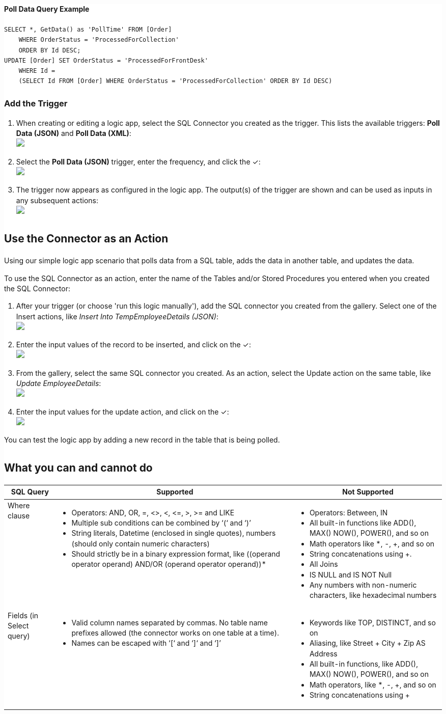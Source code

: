 #### Poll Data Query Example
    SELECT *, GetData() as 'PollTime' FROM [Order]
        WHERE OrderStatus = 'ProcessedForCollection'
        ORDER BY Id DESC;
    UPDATE [Order] SET OrderStatus = 'ProcessedForFrontDesk'
        WHERE Id =
        (SELECT Id FROM [Order] WHERE OrderStatus = 'ProcessedForCollection' ORDER BY Id DESC)

### Add the Trigger
1. When creating or editing a logic app, select the SQL Connector you created as the trigger. This lists the available triggers: **Poll Data (JSON)** and **Poll Data (XML)**:  
![][5]

2. Select the **Poll Data (JSON)** trigger, enter the frequency, and click the ✓:  
![][6]

3. The trigger now appears as configured in the logic app. The output(s) of the trigger are shown and can be used as inputs in any subsequent actions:  
![][7]


## Use the Connector as an Action
Using our simple logic app scenario that polls data from a SQL table, adds the data in another table, and updates the data.

To use the SQL Connector as an action, enter the name of the Tables and/or Stored Procedures you entered when you created the SQL Connector:

1. After your trigger (or choose 'run this logic manually'), add the SQL connector you created from the gallery. Select one of the Insert actions, like *Insert Into TempEmployeeDetails (JSON)*:  
![][8]

2. Enter the input values of the record to be inserted, and click on the ✓:  
![][9]

3. From the gallery, select the same SQL connector you created. As an action, select the Update action on the same table, like *Update EmployeeDetails*:  
![][11]

4. Enter the input values for the update action, and click on the ✓:  
![][12]


You can test the logic app by adding a new record in the table that is being polled.

## What you can and cannot do
| SQL Query | Supported | Not Supported |
| --- | --- | --- |
| Where clause |<ul><li>Operators: AND, OR, =, <>, <, <=, >, >= and LIKE</li><li>Multiple sub conditions can be combined by ‘(‘ and ‘)’</li><li>String literals, Datetime (enclosed in single quotes), numbers (should only contain numeric characters)</li><li>Should strictly be in a binary expression format, like ((operand operator operand) AND/OR (operand operator operand))*</li></ul> |<ul><li>Operators: Between, IN</li><li>All built-in functions like ADD(), MAX() NOW(), POWER(), and so on</li><li>Math operators like *, -, +, and so on</li><li>String concatenations using +.</li><li>All Joins</li><li>IS NULL and IS NOT Null</li><li>Any numbers with non-numeric characters, like hexadecimal numbers</li></ul> |
| Fields (in Select query) |<ul><li>Valid column names separated by commas. No table name prefixes allowed (the connector works on one table at a time).</li><li>Names can be escaped with ‘[‘ and ‘]‘ and ‘]’</li></ul> |<ul><li>Keywords like TOP, DISTINCT, and so on</li><li>Aliasing, like Street + City + Zip AS Address</li><li>All built-in functions, like ADD(), MAX() NOW(), POWER(), and so on</li><li>Math operators, like *, -, +, and so on</li><li>String concatenations using +</li></ul> |


[1]: ./media/app-service-logic-connector-sql/Create.png
[5]: ./media/app-service-logic-connector-sql/LogicApp1.png
[6]: ./media/app-service-logic-connector-sql/LogicApp2.png
[7]: ./media/app-service-logic-connector-sql/LogicApp3.png
[8]: ./media/app-service-logic-connector-sql/LogicApp4.png
[9]: ./media/app-service-logic-connector-sql/LogicApp5.png
[10]: ./media/app-service-logic-connector-sql/LogicApp6.png
[11]: ./media/app-service-logic-connector-sql/LogicApp7.png
[12]: ./media/app-service-logic-connector-sql/LogicApp8.png